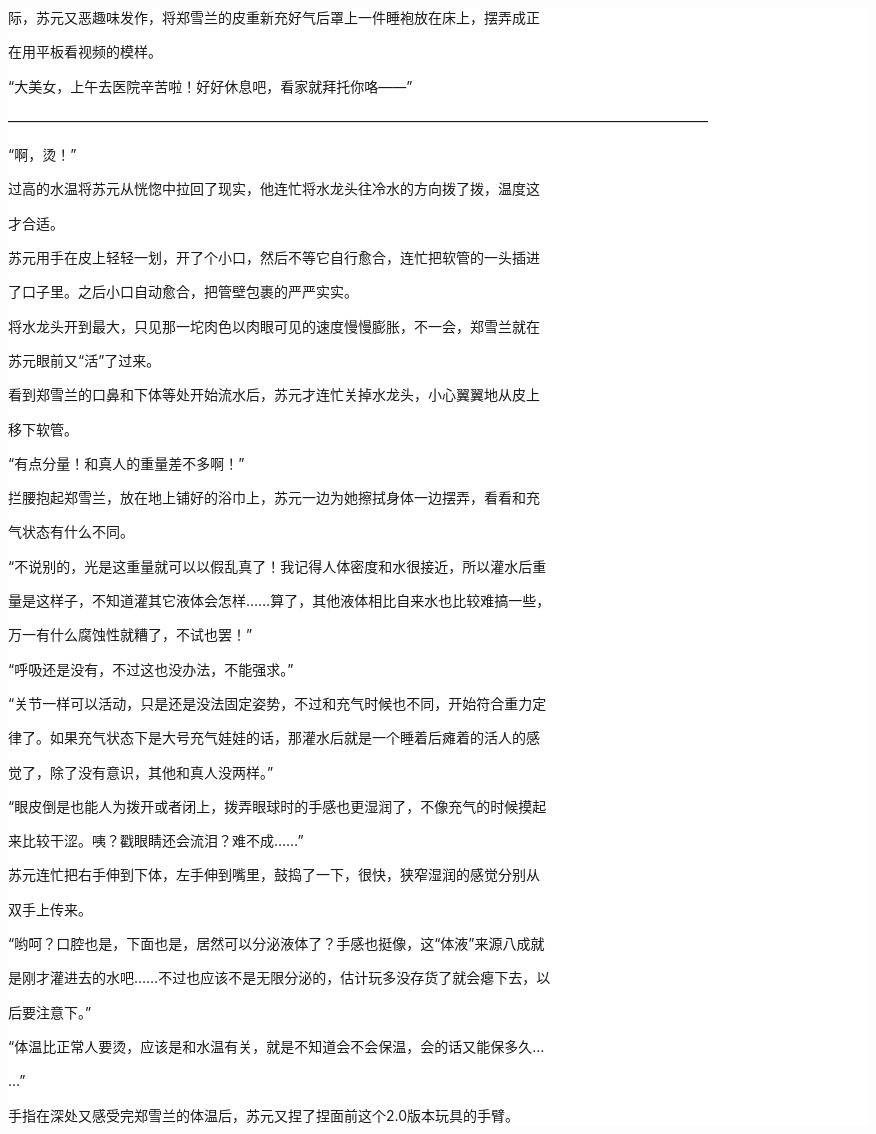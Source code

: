际，苏元又恶趣味发作，将郑雪兰的皮重新充好气后罩上一件睡袍放在床上，摆弄成正

在用平板看视频的模样。

“大美女，上午去医院辛苦啦！好好休息吧，看家就拜托你咯——”

——————————————————————————————————————————————————

“啊，烫！”

过高的水温将苏元从恍惚中拉回了现实，他连忙将水龙头往冷水的方向拨了拨，温度这

才合适。

苏元用手在皮上轻轻一划，开了个小口，然后不等它自行愈合，连忙把软管的一头插进

了口子里。之后小口自动愈合，把管壁包裹的严严实实。

将水龙头开到最大，只见那一坨肉色以肉眼可见的速度慢慢膨胀，不一会，郑雪兰就在

苏元眼前又“活”了过来。

看到郑雪兰的口鼻和下体等处开始流水后，苏元才连忙关掉水龙头，小心翼翼地从皮上

移下软管。

“有点分量！和真人的重量差不多啊！”

拦腰抱起郑雪兰，放在地上铺好的浴巾上，苏元一边为她擦拭身体一边摆弄，看看和充

气状态有什么不同。

“不说别的，光是这重量就可以以假乱真了！我记得人体密度和水很接近，所以灌水后重

量是这样子，不知道灌其它液体会怎样……算了，其他液体相比自来水也比较难搞一些，

万一有什么腐蚀性就糟了，不试也罢！”

“呼吸还是没有，不过这也没办法，不能强求。”

“关节一样可以活动，只是还是没法固定姿势，不过和充气时候也不同，开始符合重力定

律了。如果充气状态下是大号充气娃娃的话，那灌水后就是一个睡着后瘫着的活人的感

觉了，除了没有意识，其他和真人没两样。”

“眼皮倒是也能人为拨开或者闭上，拨弄眼球时的手感也更湿润了，不像充气的时候摸起

来比较干涩。咦？戳眼睛还会流泪？难不成……”

苏元连忙把右手伸到下体，左手伸到嘴里，鼓捣了一下，很快，狭窄湿润的感觉分别从

双手上传来。

“哟呵？口腔也是，下面也是，居然可以分泌液体了？手感也挺像，这“体液”来源八成就

是刚才灌进去的水吧……不过也应该不是无限分泌的，估计玩多没存货了就会瘪下去，以

后要注意下。”

“体温比正常人要烫，应该是和水温有关，就是不知道会不会保温，会的话又能保多久…

…”

手指在深处又感受完郑雪兰的体温后，苏元又捏了捏面前这个2.0版本玩具的手臂。
